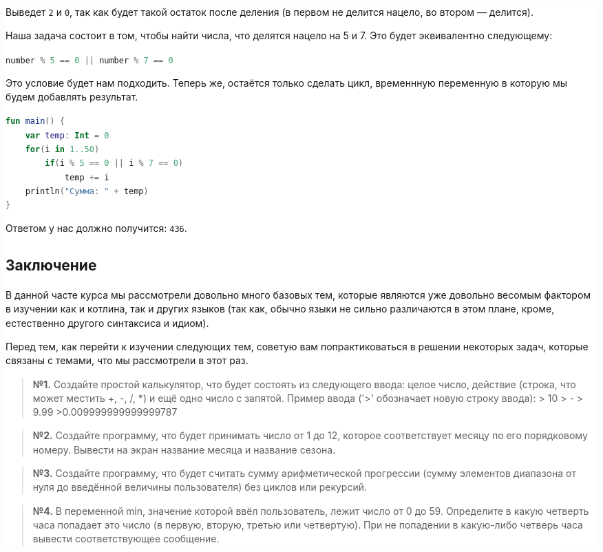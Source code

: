 Выведет `2` и `0`, так как будет такой остаток после деления (в первом не делится нацело, во втором — делится).

Наша задача состоит в том, чтобы найти числа, что делятся нацело на 5 и 7.
Это будет эквивалентно следующему:
```kotlin
number % 5 == 0 || number % 7 == 0 
```
Это условие будет нам подходить. Теперь же, остаётся только сделать цикл, временнную переменную в которую мы будем добавлять результат.
```kotlin
fun main() {
	var temp: Int = 0
	for(i in 1..50)
		if(i % 5 == 0 || i % 7 == 0)
			temp += i
	println("Сумма: " + temp)
}
```

Ответом у нас должно получится: `436`.

## Заключение
В данной часте курса мы рассмотрели довольно много базовых тем, которые являются уже довольно весомым фактором в изучении как и котлина, так и других языков (так как, обычно языки не сильно различаются в этом плане, кроме, естественно другого синтаксиса и идиом).

Перед тем, как перейти к изучении следующих тем, советую вам попрактиковаться в решении некоторых задач, которые связаны с темами, что мы рассмотрели в этот раз. 

>**№1.**
Создайте простой калькулятор, что будет состоять из следующего
ввода: целое число, действие (строка, что может местить +, -, /, *) и
ещё одно число с запятой.
Пример ввода ('>' обозначает новую строку ввода):
\> 10
\> -
\> 9.99
\>0.009999999999999787

>**№2.**
 Создайте программу, что будет принимать число от 1 до 12, которое
соответствует месяцу по его порядковому номеру. Вывести на экран
название месяца и название сезона.

>**№3.**
 Создайте программу, что будет считать сумму арифметической
прогрессии (сумму элементов диапазона от нуля до введённой
величины пользователя) без циклов или рекурсий.

>**№4.**
> В переменной min, значение которой ввёл пользователь, лежит число
от 0 до 59. Определите в какую четверть часа попадает это число (в
первую, вторую, третью или четвертую).
 При не попадении в какую-либо четверь часа вывести
соответствующее сообщение.
